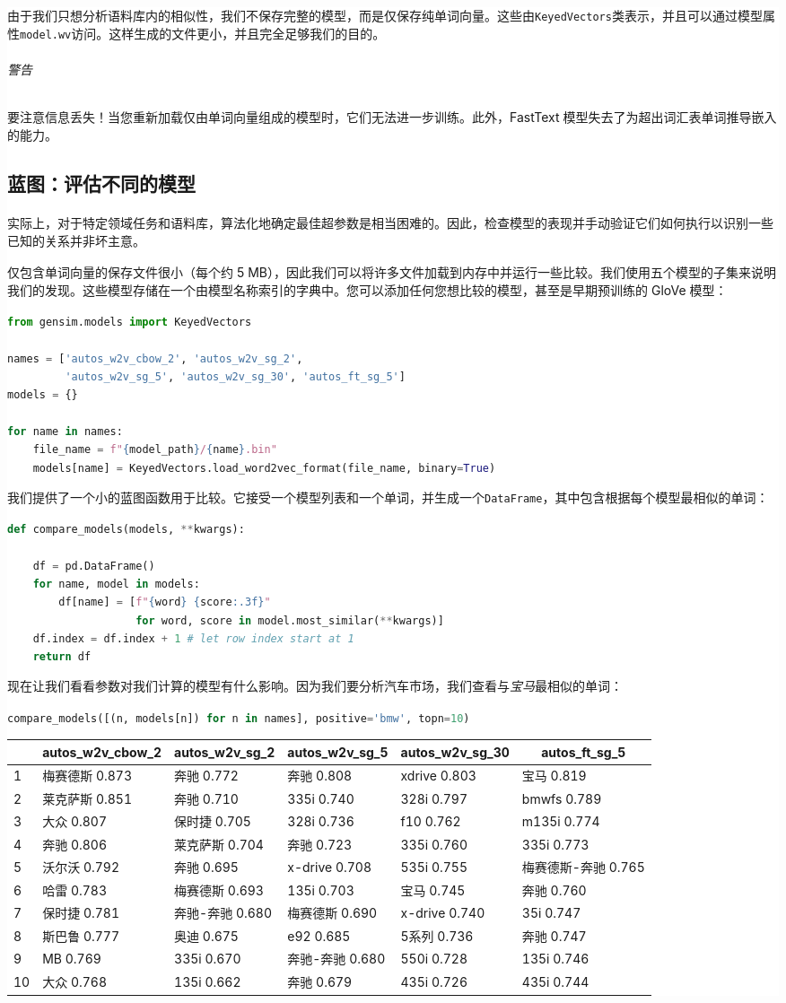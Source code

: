 由于我们只想分析语料库内的相似性，我们不保存完整的模型，而是仅保存纯单词向量。这些由`KeyedVectors`类表示，并且可以通过模型属性`model.wv`访问。这样生成的文件更小，并且完全足够我们的目的。

###### 警告

要注意信息丢失！当您重新加载仅由单词向量组成的模型时，它们无法进一步训练。此外，FastText 模型失去了为超出词汇表单词推导嵌入的能力。

## 蓝图：评估不同的模型

实际上，对于特定领域任务和语料库，算法化地确定最佳超参数是相当困难的。因此，检查模型的表现并手动验证它们如何执行以识别一些已知的关系并非坏主意。

仅包含单词向量的保存文件很小（每个约 5 MB），因此我们可以将许多文件加载到内存中并运行一些比较。我们使用五个模型的子集来说明我们的发现。这些模型存储在一个由模型名称索引的字典中。您可以添加任何您想比较的模型，甚至是早期预训练的 GloVe 模型：

```py
from gensim.models import KeyedVectors

names = ['autos_w2v_cbow_2', 'autos_w2v_sg_2',
         'autos_w2v_sg_5', 'autos_w2v_sg_30', 'autos_ft_sg_5']
models = {}

for name in names:
    file_name = f"{model_path}/{name}.bin"
    models[name] = KeyedVectors.load_word2vec_format(file_name, binary=True)

```

我们提供了一个小的蓝图函数用于比较。它接受一个模型列表和一个单词，并生成一个`DataFrame`，其中包含根据每个模型最相似的单词：

```py
def compare_models(models, **kwargs):

    df = pd.DataFrame()
    for name, model in models:
        df[name] = [f"{word} {score:.3f}"
                    for word, score in model.most_similar(**kwargs)]
    df.index = df.index + 1 # let row index start at 1
    return df

```

现在让我们看看参数对我们计算的模型有什么影响。因为我们要分析汽车市场，我们查看与*宝马*最相似的单词：

```py
compare_models([(n, models[n]) for n in names], positive='bmw', topn=10)

```

|  | autos_w2v_cbow_2 | autos_w2v_sg_2 | autos_w2v_sg_5 | autos_w2v_sg_30 | autos_ft_sg_5 |
| --- | --- | --- | --- | --- | --- |
| 1 | 梅赛德斯 0.873 | 奔驰 0.772 | 奔驰 0.808 | xdrive 0.803 | 宝马 0.819 |
| 2 | 莱克萨斯 0.851 | 奔驰 0.710 | 335i 0.740 | 328i 0.797 | bmwfs 0.789 |
| 3 | 大众 0.807 | 保时捷 0.705 | 328i 0.736 | f10 0.762 | m135i 0.774 |
| 4 | 奔驰 0.806 | 莱克萨斯 0.704 | 奔驰 0.723 | 335i 0.760 | 335i 0.773 |
| 5 | 沃尔沃 0.792 | 奔驰 0.695 | x-drive 0.708 | 535i 0.755 | 梅赛德斯-奔驰 0.765 |
| 6 | 哈雷 0.783 | 梅赛德斯 0.693 | 135i 0.703 | 宝马 0.745 | 奔驰 0.760 |
| 7 | 保时捷 0.781 | 奔驰-奔驰 0.680 | 梅赛德斯 0.690 | x-drive 0.740 | 35i 0.747 |
| 8 | 斯巴鲁 0.777 | 奥迪 0.675 | e92 0.685 | 5系列 0.736 | 奔驰 0.747 |
| 9 | MB 0.769 | 335i 0.670 | 奔驰-奔驰 0.680 | 550i 0.728 | 135i 0.746 |
| 10 | 大众 0.768 | 135i 0.662 | 奔驰 0.679 | 435i 0.726 | 435i 0.744 |
